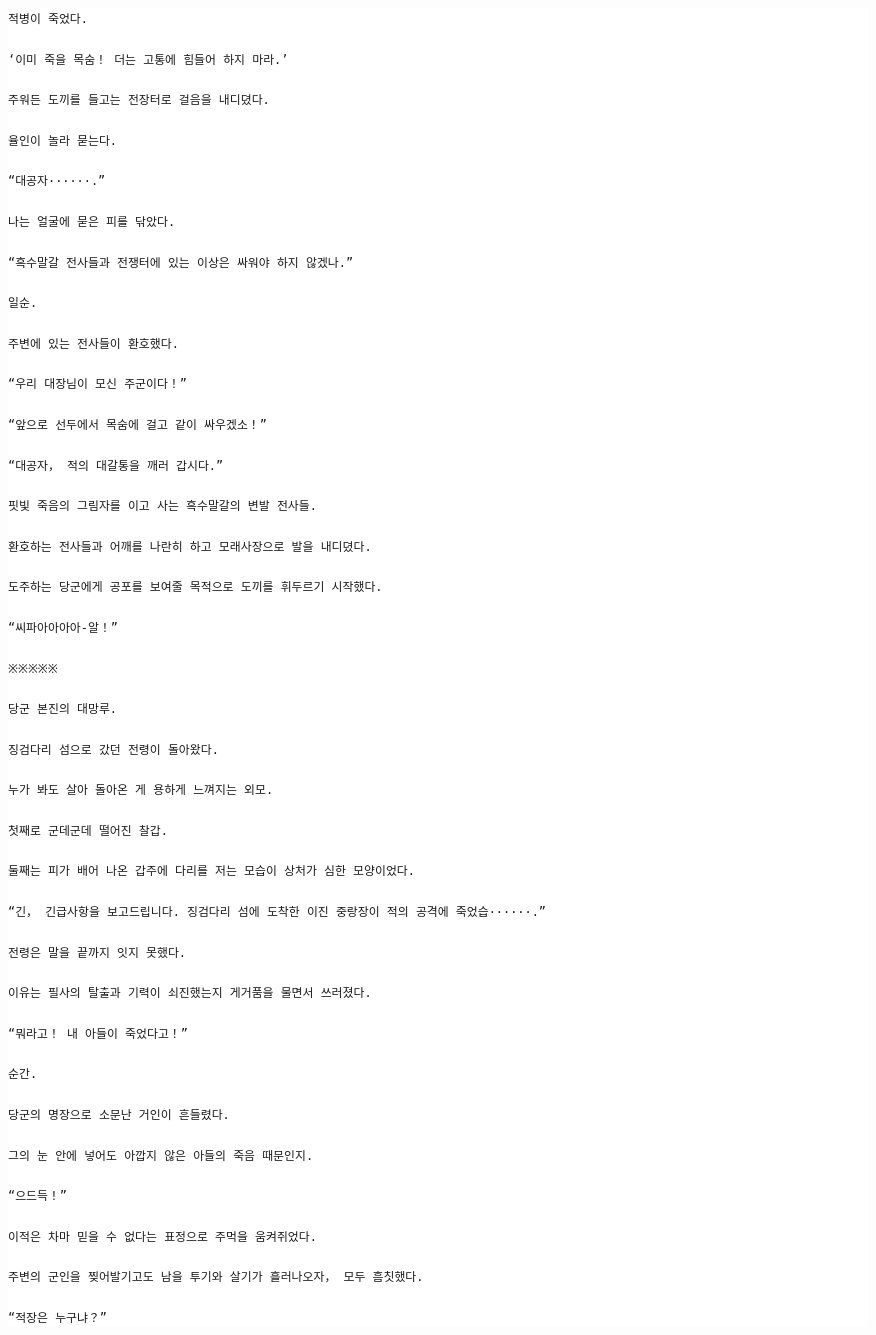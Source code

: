 	적병이 죽었다.

	‘이미 죽을 목숨！ 더는 고통에 힘들어 하지 마라.’

	주워든 도끼를 들고는 전장터로 걸음을 내디뎠다.

	율인이 놀라 묻는다.

	“대공자······.”

	나는 얼굴에 묻은 피를 닦았다.

	“흑수말갈 전사들과 전쟁터에 있는 이상은 싸워야 하지 않겠나.”

	일순.

	주변에 있는 전사들이 환호했다.

	“우리 대장님이 모신 주군이다！”

	“앞으로 선두에서 목숨에 걸고 같이 싸우겠소！”

	“대공자， 적의 대갈통을 깨러 갑시다.”

	핏빛 죽음의 그림자를 이고 사는 흑수말갈의 변발 전사들.

	환호하는 전사들과 어깨를 나란히 하고 모래사장으로 발을 내디뎠다.

	도주하는 당군에게 공포를 보여줄 목적으로 도끼를 휘두르기 시작했다.

	“씨파아아아아-알！”

	※※※※※

	당군 본진의 대망루.

	징검다리 섬으로 갔던 전령이 돌아왔다.

	누가 봐도 살아 돌아온 게 용하게 느껴지는 외모.

	첫째로 군데군데 떨어진 찰갑.

	둘째는 피가 배어 나온 갑주에 다리를 저는 모습이 상처가 심한 모양이었다.

	“긴， 긴급사항을 보고드립니다. 징검다리 섬에 도착한 이진 중랑장이 적의 공격에 죽었습······.”

	전령은 말을 끝까지 잇지 못했다.

	이유는 필사의 탈출과 기력이 쇠진했는지 게거품을 물면서 쓰러졌다.

	“뭐라고！ 내 아들이 죽었다고！”

	순간.

	당군의 명장으로 소문난 거인이 흔들렸다.

	그의 눈 안에 넣어도 아깝지 않은 아들의 죽음 때문인지.

	“으드득！”

	이적은 차마 믿을 수 없다는 표정으로 주먹을 움켜쥐었다.

	주변의 군인을 찢어발기고도 남을 투기와 살기가 흘러나오자， 모두 흠칫했다.

	“적장은 누구냐？”

